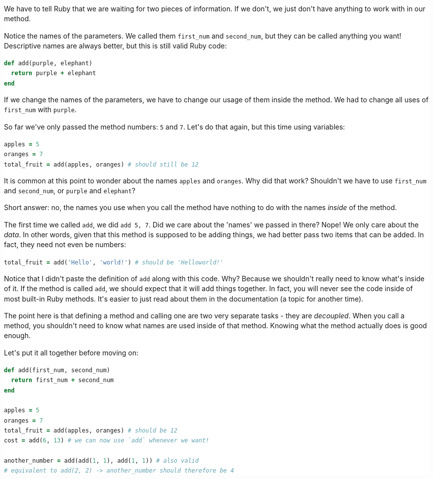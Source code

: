 We have to tell Ruby that we are waiting for two pieces of information. If we don't, we just don't have anything to work with in our method.

Notice the names of the parameters. We called them `first_num` and `second_num`, but they can be called anything you want! Descriptive names are always better, but this is still valid Ruby code:

```ruby
def add(purple, elephant)
  return purple + elephant
end
```

If we change the names of the parameters, we have to change our usage of them inside the method. We had to change all uses of `first_num` with `purple`.

So far we've only passed the method numbers: `5` and `7`. Let's do that again, but this time using variables:

```ruby
apples = 5
oranges = 7
total_fruit = add(apples, oranges) # should still be 12
```

It is common at this point to wonder about the names `apples` and `oranges`. Why did that work? Shouldn't we have to use `first_num` and `second_num`, or `purple` and `elephant`?

Short answer: no, the names you use when you call the method have nothing to do with the names *inside* of the method.

The first time we called `add`, we did `add 5, 7`. Did we care about the 'names' we passed in there? Nope! We only care about the *data*. In other words, given that this method is supposed to be adding things, we had better pass two items that can be added. In fact, they need not even be numbers:

```ruby
total_fruit = add('Hello', 'world!') # should be 'Helloworld!'
```

Notice that I didn't paste the definition of `add` along with this code. Why? Because we shouldn't really need to know what's inside of it. If the method is called `add`, we should expect that it will add things together. In fact, you will never see the code inside of most built-in Ruby methods. It's easier to just read about them in the documentation (a topic for another time).

The point here is that defining a method and calling one are two very separate tasks - they are *decoupled*. When you call a method, you shouldn't need to know what names are used inside of that method. Knowing what the method actually does is good enough.

Let's put it all together before moving on:

```ruby
def add(first_num, second_num)
  return first_num + second_num
end

apples = 5
oranges = 7
total_fruit = add(apples, oranges) # should be 12
cost = add(6, 13) # we can now use `add` whenever we want!

another_number = add(add(1, 1), add(1, 1)) # also valid
# equivalent to add(2, 2) -> another_number should therefore be 4
```
